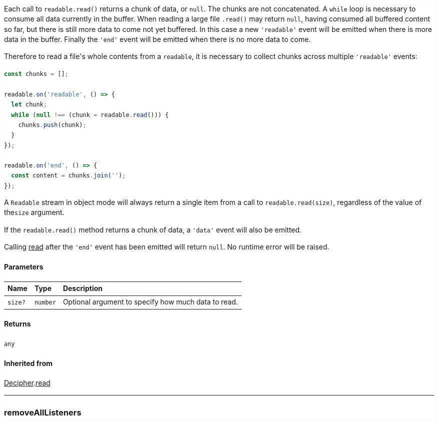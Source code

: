 Each call to `readable.read()` returns a chunk of data, or `null`. The chunks
are not concatenated. A `while` loop is necessary to consume all data
currently in the buffer. When reading a large file `.read()` may return `null`,
having consumed all buffered content so far, but there is still more data to
come not yet buffered. In this case a new `'readable'` event will be emitted
when there is more data in the buffer. Finally the `'end'` event will be
emitted when there is no more data to come.

Therefore to read a file's whole contents from a `readable`, it is necessary
to collect chunks across multiple `'readable'` events:

```js
const chunks = [];

readable.on('readable', () => {
  let chunk;
  while (null !== (chunk = readable.read())) {
    chunks.push(chunk);
  }
});

readable.on('end', () => {
  const content = chunks.join('');
});
```

A `Readable` stream in object mode will always return a single item from
a call to `readable.read(size)`, regardless of the value of the`size` argument.

If the `readable.read()` method returns a chunk of data, a `'data'` event will
also be emitted.

Calling [read](https://oven-sh.github.io/bun-types/interfaces/node_crypto_.DecipherOCB.md#read) after the `'end'` event has
been emitted will return `null`. No runtime error will be raised.

#### Parameters

| Name | Type | Description |
| :------ | :------ | :------ |
| `size?` | `number` | Optional argument to specify how much data to read. |

#### Returns

`any`

#### Inherited from

[Decipher](https://oven-sh.github.io/bun-types/classes/crypto_.Decipher.md).[read](https://oven-sh.github.io/bun-types/classes/crypto_.Decipher.md#read)

___

### removeAllListeners
